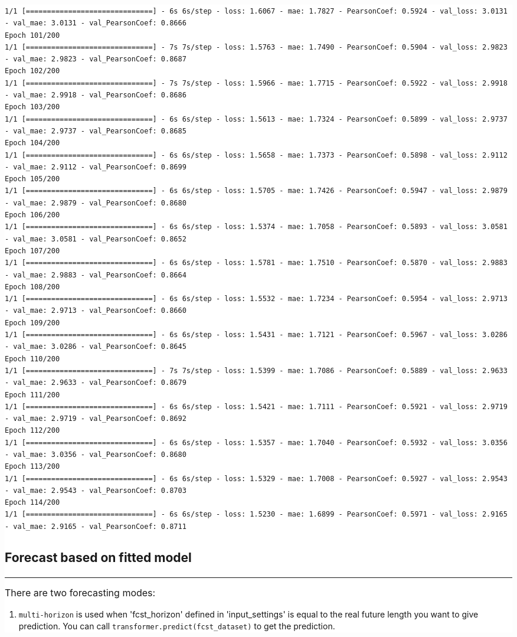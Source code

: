     1/1 [==============================] - 6s 6s/step - loss: 1.6067 - mae: 1.7827 - PearsonCoef: 0.5924 - val_loss: 3.0131 - val_mae: 3.0131 - val_PearsonCoef: 0.8666
    Epoch 101/200
    1/1 [==============================] - 7s 7s/step - loss: 1.5763 - mae: 1.7490 - PearsonCoef: 0.5904 - val_loss: 2.9823 - val_mae: 2.9823 - val_PearsonCoef: 0.8687
    Epoch 102/200
    1/1 [==============================] - 7s 7s/step - loss: 1.5966 - mae: 1.7715 - PearsonCoef: 0.5922 - val_loss: 2.9918 - val_mae: 2.9918 - val_PearsonCoef: 0.8686
    Epoch 103/200
    1/1 [==============================] - 6s 6s/step - loss: 1.5613 - mae: 1.7324 - PearsonCoef: 0.5899 - val_loss: 2.9737 - val_mae: 2.9737 - val_PearsonCoef: 0.8685
    Epoch 104/200
    1/1 [==============================] - 6s 6s/step - loss: 1.5658 - mae: 1.7373 - PearsonCoef: 0.5898 - val_loss: 2.9112 - val_mae: 2.9112 - val_PearsonCoef: 0.8699
    Epoch 105/200
    1/1 [==============================] - 6s 6s/step - loss: 1.5705 - mae: 1.7426 - PearsonCoef: 0.5947 - val_loss: 2.9879 - val_mae: 2.9879 - val_PearsonCoef: 0.8680
    Epoch 106/200
    1/1 [==============================] - 6s 6s/step - loss: 1.5374 - mae: 1.7058 - PearsonCoef: 0.5893 - val_loss: 3.0581 - val_mae: 3.0581 - val_PearsonCoef: 0.8652
    Epoch 107/200
    1/1 [==============================] - 6s 6s/step - loss: 1.5781 - mae: 1.7510 - PearsonCoef: 0.5870 - val_loss: 2.9883 - val_mae: 2.9883 - val_PearsonCoef: 0.8664
    Epoch 108/200
    1/1 [==============================] - 6s 6s/step - loss: 1.5532 - mae: 1.7234 - PearsonCoef: 0.5954 - val_loss: 2.9713 - val_mae: 2.9713 - val_PearsonCoef: 0.8660
    Epoch 109/200
    1/1 [==============================] - 6s 6s/step - loss: 1.5431 - mae: 1.7121 - PearsonCoef: 0.5967 - val_loss: 3.0286 - val_mae: 3.0286 - val_PearsonCoef: 0.8645
    Epoch 110/200
    1/1 [==============================] - 7s 7s/step - loss: 1.5399 - mae: 1.7086 - PearsonCoef: 0.5889 - val_loss: 2.9633 - val_mae: 2.9633 - val_PearsonCoef: 0.8679
    Epoch 111/200
    1/1 [==============================] - 6s 6s/step - loss: 1.5421 - mae: 1.7111 - PearsonCoef: 0.5921 - val_loss: 2.9719 - val_mae: 2.9719 - val_PearsonCoef: 0.8692
    Epoch 112/200
    1/1 [==============================] - 6s 6s/step - loss: 1.5357 - mae: 1.7040 - PearsonCoef: 0.5932 - val_loss: 3.0356 - val_mae: 3.0356 - val_PearsonCoef: 0.8680
    Epoch 113/200
    1/1 [==============================] - 6s 6s/step - loss: 1.5329 - mae: 1.7008 - PearsonCoef: 0.5927 - val_loss: 2.9543 - val_mae: 2.9543 - val_PearsonCoef: 0.8703
    Epoch 114/200
    1/1 [==============================] - 6s 6s/step - loss: 1.5230 - mae: 1.6899 - PearsonCoef: 0.5971 - val_loss: 2.9165 - val_mae: 2.9165 - val_PearsonCoef: 0.8711


## Forecast based on fitted model
***

<font size=3>There are two forecasting modes: </font>

1. `multi-horizon` is used when 'fcst_horizon' defined in 'input_settings' is equal to the real future length you want to give prediction. You can call `transformer.predict(fcst_dataset)` to get the prediction.
